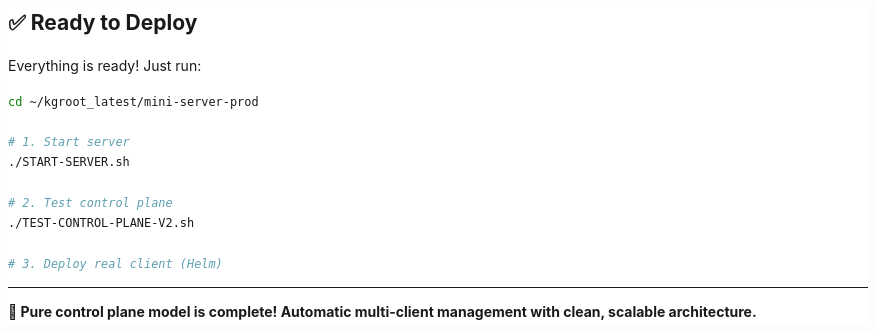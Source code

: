## ✅ Ready to Deploy

Everything is ready! Just run:

```bash
cd ~/kgroot_latest/mini-server-prod

# 1. Start server
./START-SERVER.sh

# 2. Test control plane
./TEST-CONTROL-PLANE-V2.sh

# 3. Deploy real client (Helm)
```

---

**🎉 Pure control plane model is complete! Automatic multi-client management with clean, scalable architecture.**

